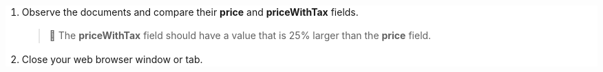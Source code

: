 1. Observe the documents and compare their **price** and **priceWithTax** fields.

    > &#128221; The **priceWithTax** field should have a value that is 25% larger than the **price** field.

1. Close your web browser window or tab.

[code.visualstudio.com/docs/getstarted]: https://code.visualstudio.com/docs/getstarted/tips-and-tricks
[docs.microsoft.com/dotnet/api/microsoft.azure.cosmos.container]: https://docs.microsoft.com/dotnet/api/microsoft.azure.cosmos.container
[docs.microsoft.com/dotnet/api/microsoft.azure.cosmos.container.scripts]: https://docs.microsoft.com/dotnet/api/microsoft.azure.cosmos.container.scripts
[docs.microsoft.com/dotnet/api/microsoft.azure.cosmos.scripts]: https://docs.microsoft.com/dotnet/api/microsoft.azure.cosmos.scripts
[docs.microsoft.com/dotnet/api/microsoft.azure.cosmos.scripts.userdefinedfunctionproperties]: https://docs.microsoft.com/dotnet/api/microsoft.azure.cosmos.scripts.userdefinedfunctionproperties
[docs.microsoft.com/dotnet/api/microsoft.azure.cosmos.scripts.userdefinedfunctionproperties.body]: https://docs.microsoft.com/dotnet/api/microsoft.azure.cosmos.scripts.userdefinedfunctionproperties.body
[docs.microsoft.com/dotnet/api/microsoft.azure.cosmos.scripts.userdefinedfunctionproperties.id]: https://docs.microsoft.com/dotnet/api/microsoft.azure.cosmos.scripts.userdefinedfunctionproperties.id
[docs.microsoft.com/dotnet/api/microsoft.azure.cosmos.scripts.userdefinedfunctionresponse]: https://docs.microsoft.com/dotnet/api/microsoft.azure.cosmos.scripts.userdefinedfunctionresponse
[docs.microsoft.com/dotnet/api/microsoft.azure.cosmos.scripts.userdefinedfunctionresponse.resource]: https://docs.microsoft.com/dotnet/api/microsoft.azure.cosmos.scripts.userdefinedfunctionresponse.resource
[docs.microsoft.com/dotnet/core/tools/dotnet-run]: https://docs.microsoft.com/dotnet/core/tools/dotnet-run
[nuget.org/packages/cosmicworks]: https://www.nuget.org/packages/cosmicworks/
